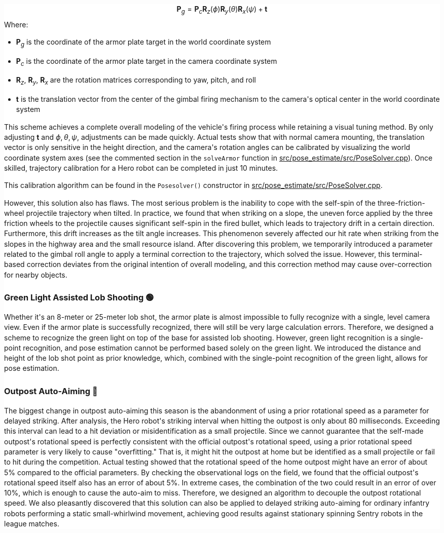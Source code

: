 $$
\boldsymbol P_g=\boldsymbol P_c\boldsymbol R_z(\phi)\boldsymbol R_y(\theta)\boldsymbol R_x(\psi)+\boldsymbol t
$$Where:

- $\boldsymbol P_g$ is the coordinate of the armor plate target in the world coordinate system

- $\boldsymbol P_c$ is the coordinate of the armor plate target in the camera coordinate system

- $\boldsymbol R_z$, $\boldsymbol R_y$, $\boldsymbol R_x$ are the rotation matrices corresponding to yaw, pitch, and roll

- $\boldsymbol t$ is the translation vector from the center of the gimbal firing mechanism to the camera's optical center in the world coordinate system

This scheme achieves a complete overall modeling of the vehicle's firing process while retaining a visual tuning method. By only adjusting $\boldsymbol t$ and $\phi, \theta, \psi$, adjustments can be made quickly. Actual tests show that with normal camera mounting, the translation vector is only sensitive in the height direction, and the camera's rotation angles can be calibrated by visualizing the world coordinate system axes (see the commented section in the `solveArmor` function in [src/pose\_estimate/src/PoseSolver.cpp](src/pose_estimate/src/PoseSolver.cpp)). Once skilled, trajectory calibration for a Hero robot can be completed in just 10 minutes.

This calibration algorithm can be found in the `Posesolver()` constructor in [src/pose\_estimate/src/PoseSolver.cpp](src/pose_estimate/src/PoseSolver.cpp).

However, this solution also has flaws. The most serious problem is the inability to cope with the self-spin of the three-friction-wheel projectile trajectory when tilted. In practice, we found that when striking on a slope, the uneven force applied by the three friction wheels to the projectile causes significant self-spin in the fired bullet, which leads to trajectory drift in a certain direction. Furthermore, this drift increases as the tilt angle increases. This phenomenon severely affected our hit rate when striking from the slopes in the highway area and the small resource island. After discovering this problem, we temporarily introduced a parameter related to the gimbal roll angle to apply a terminal correction to the trajectory, which solved the issue. However, this terminal-based correction deviates from the original intention of overall modeling, and this correction method may cause over-correction for nearby objects.

### Green Light Assisted Lob Shooting 🟢

Whether it's an 8-meter or 25-meter lob shot, the armor plate is almost impossible to fully recognize with a single, level camera view. Even if the armor plate is successfully recognized, there will still be very large calculation errors. Therefore, we designed a scheme to recognize the green light on top of the base for assisted lob shooting. However, green light recognition is a single-point recognition, and pose estimation cannot be performed based solely on the green light. We introduced the distance and height of the lob shot point as prior knowledge, which, combined with the single-point recognition of the green light, allows for pose estimation.

### Outpost Auto-Aiming 🎯

The biggest change in outpost auto-aiming this season is the abandonment of using a prior rotational speed as a parameter for delayed striking. After analysis, the Hero robot's striking interval when hitting the outpost is only about 80 milliseconds. Exceeding this interval can lead to a hit deviation or misidentification as a small projectile. Since we cannot guarantee that the self-made outpost's rotational speed is perfectly consistent with the official outpost's rotational speed, using a prior rotational speed parameter is very likely to cause "overfitting." That is, it might hit the outpost at home but be identified as a small projectile or fail to hit during the competition. Actual testing showed that the rotational speed of the home outpost might have an error of about 5% compared to the official parameters. By checking the observational logs on the field, we found that the official outpost's rotational speed itself also has an error of about 5%. In extreme cases, the combination of the two could result in an error of over 10%, which is enough to cause the auto-aim to miss. Therefore, we designed an algorithm to decouple the outpost rotational speed. We also pleasantly discovered that this solution can also be applied to delayed striking auto-aiming for ordinary infantry robots performing a static small-whirlwind movement, achieving good results against stationary spinning Sentry robots in the league matches.
